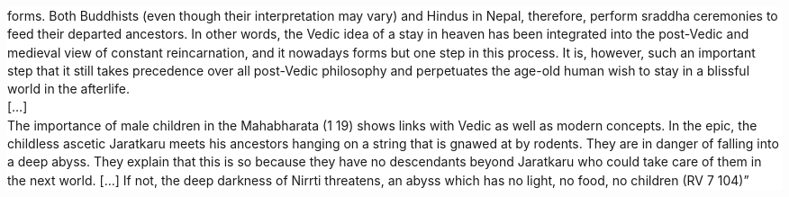 forms. Both Buddhists (even though their interpretation may vary) and
Hindus in Nepal, therefore, perform sraddha ceremonies to feed their
departed ancestors. In other words, the Vedic idea of a stay in heaven
has been integrated into the post-Vedic and medieval view of constant
reincarnation, and it nowadays forms but one step in this process. It
is, however, such an important step that it still takes precedence over
all post-Vedic philosophy and perpetuates the age-old human wish to stay
in a blissful world in the afterlife.  
\[…\]  
The importance of male children in the Mahabharata (1 19) shows links
with Vedic as well as modern concepts. In the epic, the childless
ascetic Jaratkaru meets his ancestors hanging on a string that is gnawed
at by rodents. They are in danger of falling into a deep abyss. They
explain that this is so because they have no descendants beyond
Jaratkaru who could take care of them in the next world. \[…\] If not,
the deep darkness of Nirrti threatens, an abyss which has no light, no
food, no children (RV 7 104)”
